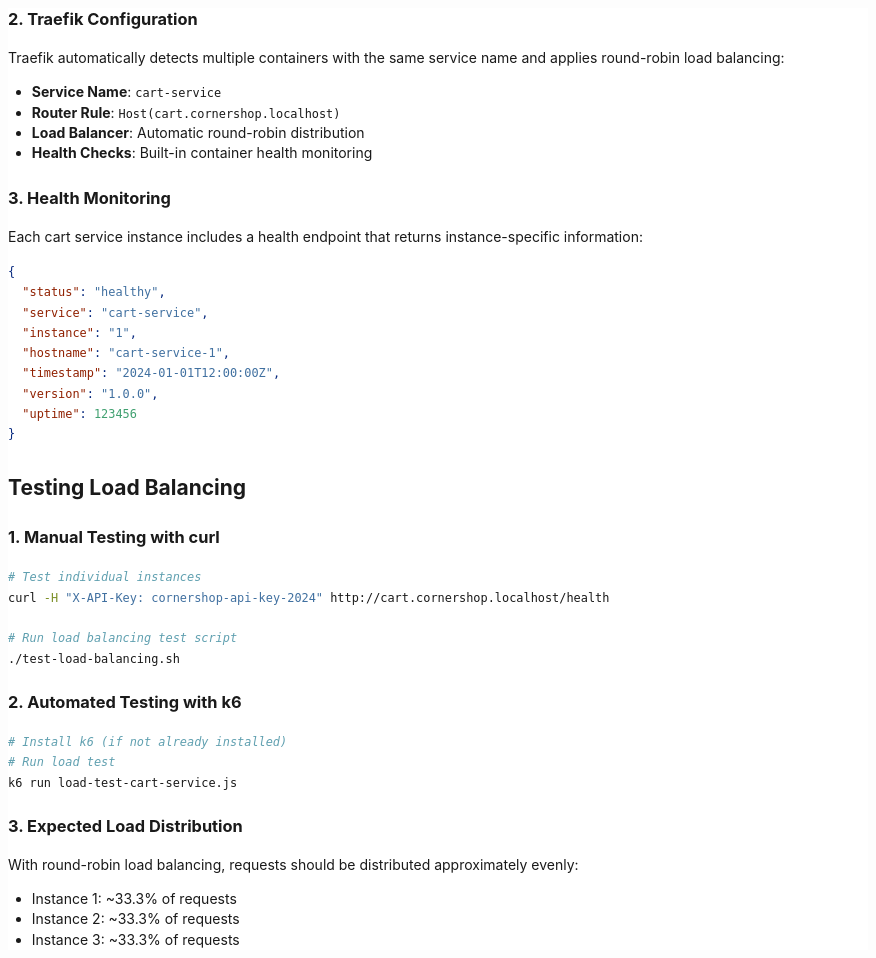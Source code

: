 ### 2. Traefik Configuration

Traefik automatically detects multiple containers with the same service name and applies round-robin load balancing:

- **Service Name**: `cart-service`
- **Router Rule**: `Host(cart.cornershop.localhost)`
- **Load Balancer**: Automatic round-robin distribution
- **Health Checks**: Built-in container health monitoring

### 3. Health Monitoring

Each cart service instance includes a health endpoint that returns instance-specific information:

```json
{
  "status": "healthy",
  "service": "cart-service", 
  "instance": "1",
  "hostname": "cart-service-1",
  "timestamp": "2024-01-01T12:00:00Z",
  "version": "1.0.0",
  "uptime": 123456
}
```

## Testing Load Balancing

### 1. Manual Testing with curl

```bash
# Test individual instances
curl -H "X-API-Key: cornershop-api-key-2024" http://cart.cornershop.localhost/health

# Run load balancing test script
./test-load-balancing.sh
```

### 2. Automated Testing with k6

```bash
# Install k6 (if not already installed)
# Run load test
k6 run load-test-cart-service.js
```

### 3. Expected Load Distribution

With round-robin load balancing, requests should be distributed approximately evenly:

- Instance 1: ~33.3% of requests
- Instance 2: ~33.3% of requests  
- Instance 3: ~33.3% of requests

